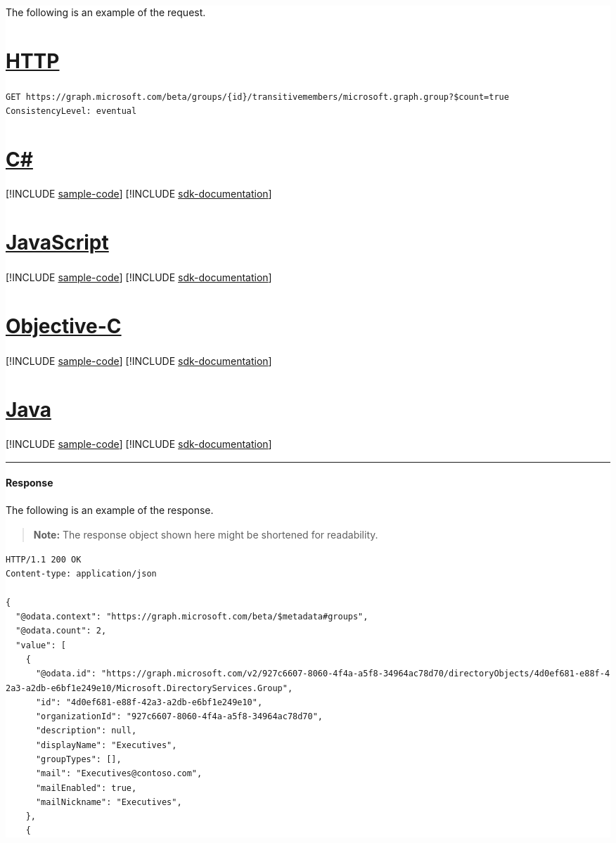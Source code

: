 The following is an example of the request.


# [HTTP](#tab/http)

```msgraph-interactive
GET https://graph.microsoft.com/beta/groups/{id}/transitivemembers/microsoft.graph.group?$count=true
ConsistencyLevel: eventual
```
# [C#](#tab/csharp)
[!INCLUDE [sample-code](../includes/snippets/csharp/get-group-transitivemembers-odatacast-csharp-snippets.md)]
[!INCLUDE [sdk-documentation](../includes/snippets/snippets-sdk-documentation-link.md)]

# [JavaScript](#tab/javascript)
[!INCLUDE [sample-code](../includes/snippets/javascript/get-group-transitivemembers-odatacast-javascript-snippets.md)]
[!INCLUDE [sdk-documentation](../includes/snippets/snippets-sdk-documentation-link.md)]

# [Objective-C](#tab/objc)
[!INCLUDE [sample-code](../includes/snippets/objc/get-group-transitivemembers-odatacast-objc-snippets.md)]
[!INCLUDE [sdk-documentation](../includes/snippets/snippets-sdk-documentation-link.md)]

# [Java](#tab/java)
[!INCLUDE [sample-code](../includes/snippets/java/get-group-transitivemembers-odatacast-java-snippets.md)]
[!INCLUDE [sdk-documentation](../includes/snippets/snippets-sdk-documentation-link.md)]

---


#### Response

The following is an example of the response.

>**Note:** The response object shown here might be shortened for readability.


```http
HTTP/1.1 200 OK
Content-type: application/json

{
  "@odata.context": "https://graph.microsoft.com/beta/$metadata#groups",
  "@odata.count": 2,
  "value": [
    {
      "@odata.id": "https://graph.microsoft.com/v2/927c6607-8060-4f4a-a5f8-34964ac78d70/directoryObjects/4d0ef681-e88f-42a3-a2db-e6bf1e249e10/Microsoft.DirectoryServices.Group",
      "id": "4d0ef681-e88f-42a3-a2db-e6bf1e249e10",
      "organizationId": "927c6607-8060-4f4a-a5f8-34964ac78d70",
      "description": null,
      "displayName": "Executives",
      "groupTypes": [],
      "mail": "Executives@contoso.com",
      "mailEnabled": true,
      "mailNickname": "Executives",
    },
    {
```